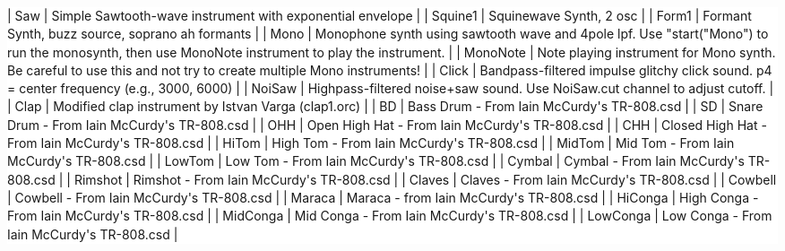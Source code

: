 |  Saw | Simple Sawtooth-wave instrument with exponential envelope  | 
|  Squine1 | Squinewave Synth, 2 osc  | 
|  Form1 | Formant Synth, buzz source, soprano ah formants  | 
|  Mono | Monophone synth using sawtooth wave and 4pole lpf. Use "start("Mono") to run the monosynth, then use MonoNote instrument to play the instrument.  | 
|  MonoNote | Note playing instrument for Mono synth. Be careful to use this and not try to create multiple Mono instruments!  | 
|  Click | Bandpass-filtered impulse glitchy click sound. p4 = center frequency (e.g., 3000, 6000)  | 
|  NoiSaw | Highpass-filtered noise+saw sound. Use NoiSaw.cut channel to adjust cutoff.  | 
|  Clap | Modified clap instrument by Istvan Varga (clap1.orc)  | 
|  BD   | Bass Drum - From Iain McCurdy's TR-808.csd  | 
|  SD   | Snare Drum - From Iain McCurdy's TR-808.csd  | 
|  OHH  | Open High Hat - From Iain McCurdy's TR-808.csd  | 
|  CHH  | Closed High Hat - From Iain McCurdy's TR-808.csd  | 
|  HiTom  | High Tom - From Iain McCurdy's TR-808.csd  | 
|  MidTom  | Mid Tom - From Iain McCurdy's TR-808.csd  | 
|  LowTom   | Low Tom - From Iain McCurdy's TR-808.csd  | 
|  Cymbal   | Cymbal - From Iain McCurdy's TR-808.csd  | 
|  Rimshot  | Rimshot - From Iain McCurdy's TR-808.csd  | 
|  Claves | Claves - From Iain McCurdy's TR-808.csd  | 
|  Cowbell | Cowbell - From Iain McCurdy's TR-808.csd  | 
|  Maraca   | Maraca - from Iain McCurdy's TR-808.csd  | 
|  HiConga  | High Conga - From Iain McCurdy's TR-808.csd  | 
|  MidConga   | Mid Conga - From Iain McCurdy's TR-808.csd  | 
|  LowConga   | Low Conga - From Iain McCurdy's TR-808.csd  | 
